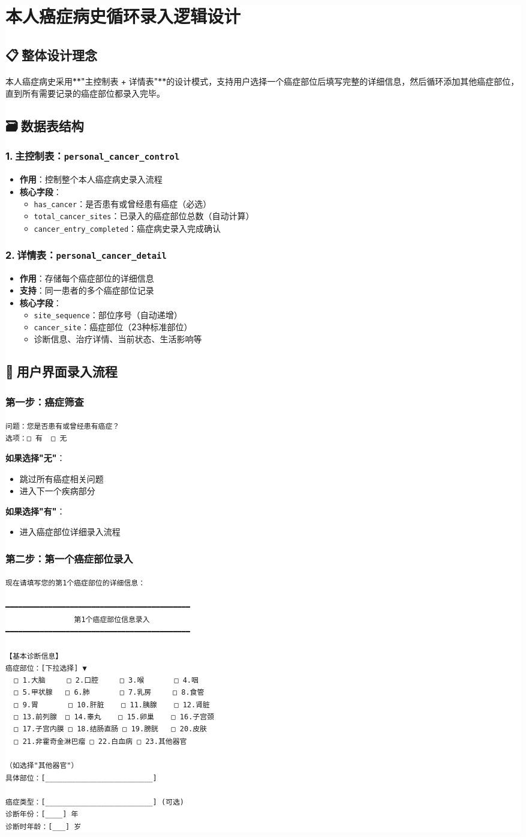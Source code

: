 # 本人癌症病史循环录入逻辑设计

## 📋 整体设计理念

本人癌症病史采用**"主控制表 + 详情表"**的设计模式，支持用户选择一个癌症部位后填写完整的详细信息，然后循环添加其他癌症部位，直到所有需要记录的癌症部位都录入完毕。

## 🗃️ 数据表结构

### 1. 主控制表：`personal_cancer_control`
- **作用**：控制整个本人癌症病史录入流程
- **核心字段**：
  - `has_cancer`：是否患有或曾经患有癌症（必选）
  - `total_cancer_sites`：已录入的癌症部位总数（自动计算）
  - `cancer_entry_completed`：癌症病史录入完成确认

### 2. 详情表：`personal_cancer_detail`
- **作用**：存储每个癌症部位的详细信息
- **支持**：同一患者的多个癌症部位记录
- **核心字段**：
  - `site_sequence`：部位序号（自动递增）
  - `cancer_site`：癌症部位（23种标准部位）
  - 诊断信息、治疗详情、当前状态、生活影响等

## 🔄 用户界面录入流程

### 第一步：癌症筛查
```
问题：您是否患有或曾经患有癌症？
选项：□ 有  □ 无
```

**如果选择"无"**：
- 跳过所有癌症相关问题
- 进入下一个疾病部分

**如果选择"有"**：
- 进入癌症部位详细录入流程

### 第二步：第一个癌症部位录入
```
现在请填写您的第1个癌症部位的详细信息：

━━━━━━━━━━━━━━━━━━━━━━━━━━━━━━━━━━━━━━━━━━━
                第1个癌症部位信息录入
━━━━━━━━━━━━━━━━━━━━━━━━━━━━━━━━━━━━━━━━━━━

【基本诊断信息】
癌症部位：[下拉选择] ▼
  □ 1.大脑     □ 2.口腔     □ 3.喉       □ 4.咽
  □ 5.甲状腺   □ 6.肺       □ 7.乳房     □ 8.食管
  □ 9.胃       □ 10.肝脏    □ 11.胰腺    □ 12.肾脏
  □ 13.前列腺  □ 14.睾丸    □ 15.卵巢    □ 16.子宫颈
  □ 17.子宫内膜 □ 18.结肠直肠 □ 19.膀胱   □ 20.皮肤
  □ 21.非霍奇金淋巴瘤 □ 22.白血病 □ 23.其他器官

（如选择"其他器官"）
具体部位：[_________________________]

癌症类型：[_________________________] (可选)
诊断年份：[____] 年
诊断时年龄：[___] 岁
```